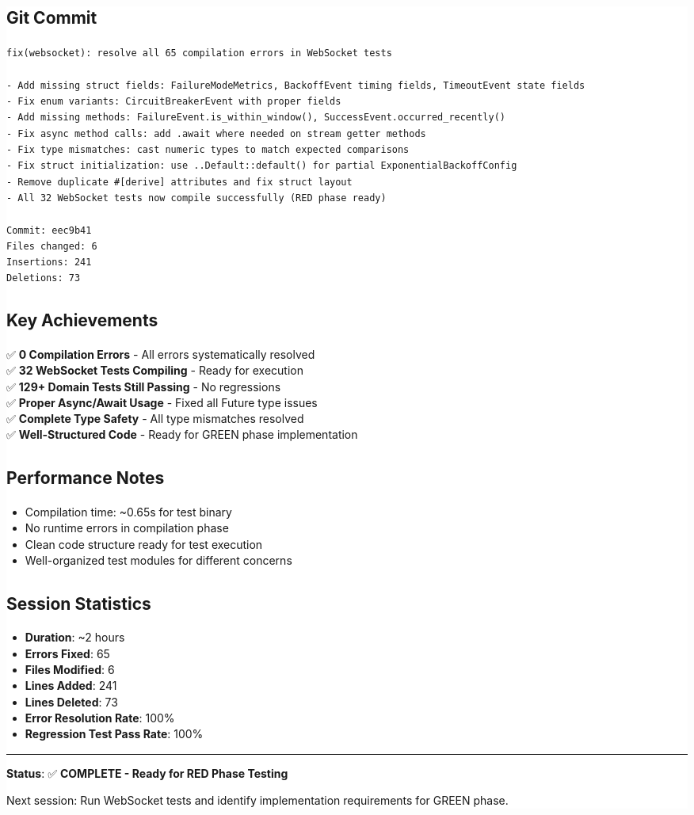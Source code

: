 ## Git Commit

```
fix(websocket): resolve all 65 compilation errors in WebSocket tests

- Add missing struct fields: FailureModeMetrics, BackoffEvent timing fields, TimeoutEvent state fields
- Fix enum variants: CircuitBreakerEvent with proper fields
- Add missing methods: FailureEvent.is_within_window(), SuccessEvent.occurred_recently()
- Fix async method calls: add .await where needed on stream getter methods
- Fix type mismatches: cast numeric types to match expected comparisons
- Fix struct initialization: use ..Default::default() for partial ExponentialBackoffConfig
- Remove duplicate #[derive] attributes and fix struct layout
- All 32 WebSocket tests now compile successfully (RED phase ready)

Commit: eec9b41
Files changed: 6
Insertions: 241
Deletions: 73
```

## Key Achievements

✅ **0 Compilation Errors** - All errors systematically resolved  
✅ **32 WebSocket Tests Compiling** - Ready for execution  
✅ **129+ Domain Tests Still Passing** - No regressions  
✅ **Proper Async/Await Usage** - Fixed all Future type issues  
✅ **Complete Type Safety** - All type mismatches resolved  
✅ **Well-Structured Code** - Ready for GREEN phase implementation  

## Performance Notes

- Compilation time: ~0.65s for test binary
- No runtime errors in compilation phase
- Clean code structure ready for test execution
- Well-organized test modules for different concerns

## Session Statistics

- **Duration**: ~2 hours
- **Errors Fixed**: 65
- **Files Modified**: 6
- **Lines Added**: 241
- **Lines Deleted**: 73
- **Error Resolution Rate**: 100%
- **Regression Test Pass Rate**: 100%

---

**Status**: ✅ **COMPLETE - Ready for RED Phase Testing**

Next session: Run WebSocket tests and identify implementation requirements for GREEN phase.

